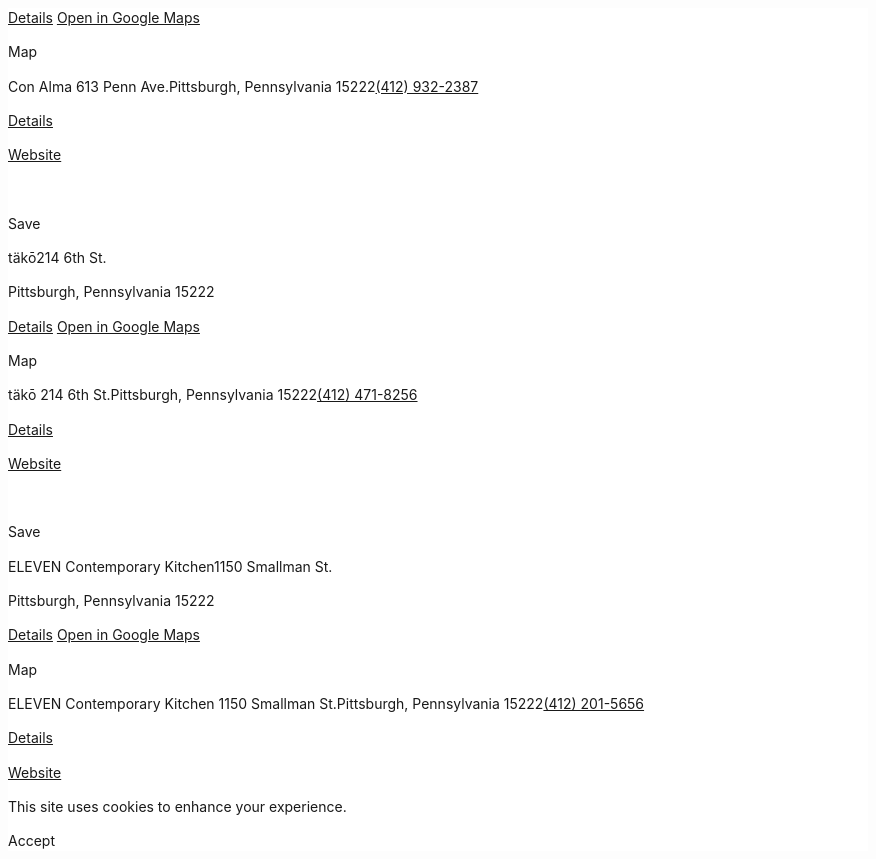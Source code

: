 [Details](https://www.visitpittsburgh.com/directory/con-alma/) [Open in Google Maps](http://maps.google.com/?q=613%20Penn%20Ave.%0APittsburgh%2C%20Pennsylvania%2015222%0A)

Map

Con Alma
613 Penn Ave.Pittsburgh, Pennsylvania 15222[(412) 932-2387](tel:+1-412-932-2387)

[Details](https://www.visitpittsburgh.com/directory/con-alma/)

[Website](http://www.conalmapgh.com/)

[![](data:image/svg+xml;charset=utf-8,%3Csvg%20xmlns%3D%27http%3A%2F%2Fwww.w3.org%2F2000%2Fsvg%27%20width%3D%271%27%20height%3D%271%27%20style%3D%27background%3Atransparent%27%2F%3E)](https://www.visitpittsburgh.com/directory/t%C3%A4k%C5%8D/)

Save

täkō214 6th St.

Pittsburgh, Pennsylvania 15222

[Details](https://www.visitpittsburgh.com/directory/t%C3%A4k%C5%8D/) [Open in Google Maps](http://maps.google.com/?q=214%206th%20St.%0APittsburgh%2C%20Pennsylvania%2015222%0A)

Map

täkō
214 6th St.Pittsburgh, Pennsylvania 15222[(412) 471-8256](tel:+1-412-471-8256)

[Details](https://www.visitpittsburgh.com/directory/t%C3%A4k%C5%8D/)

[Website](http://www.takopgh.com/)

[![](data:image/svg+xml;charset=utf-8,%3Csvg%20xmlns%3D%27http%3A%2F%2Fwww.w3.org%2F2000%2Fsvg%27%20width%3D%271%27%20height%3D%271%27%20style%3D%27background%3Atransparent%27%2F%3E)](https://www.visitpittsburgh.com/directory/eleven-contemporary-kitchen/)

Save

ELEVEN Contemporary Kitchen1150 Smallman St.

Pittsburgh, Pennsylvania 15222

[Details](https://www.visitpittsburgh.com/directory/eleven-contemporary-kitchen/) [Open in Google Maps](http://maps.google.com/?q=1150%20Smallman%20St.%0APittsburgh%2C%20Pennsylvania%2015222%0A)

Map

ELEVEN Contemporary Kitchen
1150 Smallman St.Pittsburgh, Pennsylvania 15222[(412) 201-5656](tel:+1-412-201-5656)

[Details](https://www.visitpittsburgh.com/directory/eleven-contemporary-kitchen/)

[Website](http://www.elevenck.com/)

This site uses cookies to enhance your experience.



Accept
